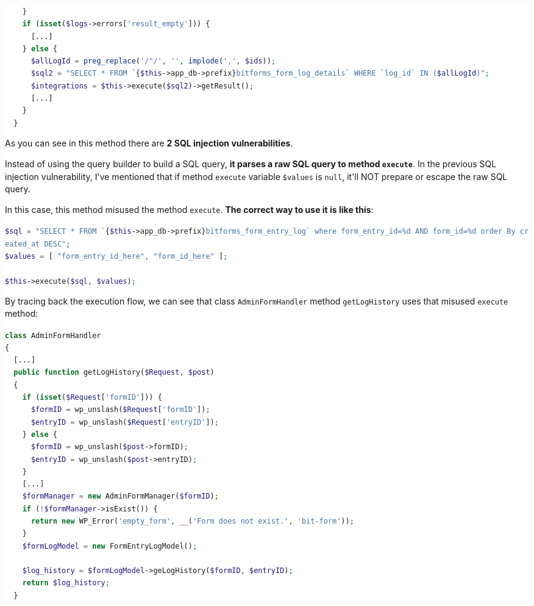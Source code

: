 ```php
    }
    if (isset($logs->errors['result_empty'])) {
      [...]
    } else {
      $allLogId = preg_replace('/"/', '', implode(',', $ids));
      $sql2 = "SELECT * FROM `{$this->app_db->prefix}bitforms_form_log_details` WHERE `log_id` IN ($allLogId)";
      $integrations = $this->execute($sql2)->getResult();
      [...]
    }
  }
```

As you can see in this method there are **2 SQL injection vulnerabilities**.

Instead of using the query builder to build a SQL query, **it parses a raw SQL query to method `execute`**. In the previous SQL injection vulnerability, I've mentioned that if method `execute` variable `$values` is `null`, it'll NOT prepare or escape the raw SQL query.

In this case, this method misused the method `execute`. **The correct way to use it is like this**:

```php
$sql = "SELECT * FROM `{$this->app_db->prefix}bitforms_form_entry_log` where form_entry_id=%d AND form_id=%d order By created_at DESC";
$values = [ "form_entry_id_here", "form_id_here" ];

$this->execute($sql, $values);
```

By tracing back the execution flow, we can see that class `AdminFormHandler` method `getLogHistory` uses that misused `execute` method:

```php
class AdminFormHandler
{
  [...]
  public function getLogHistory($Request, $post)
  {
    if (isset($Request['formID'])) {
      $formID = wp_unslash($Request['formID']);
      $entryID = wp_unslash($Request['entryID']);
    } else {
      $formID = wp_unslash($post->formID);
      $entryID = wp_unslash($post->entryID);
    }
    [...]
    $formManager = new AdminFormManager($formID);
    if (!$formManager->isExist()) {
      return new WP_Error('empty_form', __('Form does not exist.', 'bit-form'));
    }
    $formLogModel = new FormEntryLogModel();

    $log_history = $formLogModel->geLogHistory($formID, $entryID);
    return $log_history;
  }
```
